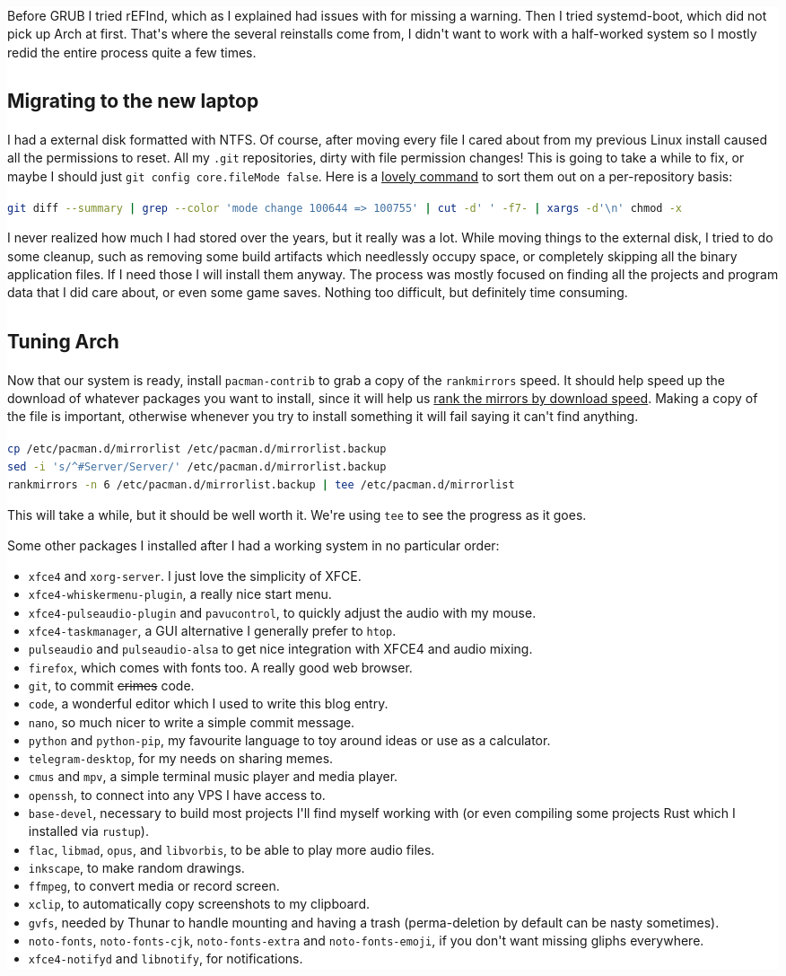 Before GRUB I tried rEFInd, which as I explained had issues with for missing a warning. Then I tried systemd-boot, which did not pick up Arch at first. That's where the several reinstalls come from, I didn't want to work with a half-worked system so I mostly redid the entire process quite a few times.

## Migrating to the new laptop

I had a external disk formatted with NTFS. Of course, after moving every file I cared about from my previous Linux install caused all the permissions to reset. All my `.git` repositories, dirty with file permission changes! This is going to take a while to fix, or maybe I should just `git config core.fileMode false`. Here is a [lovely command](https://stackoverflow.com/a/2083563) to sort them out on a per-repository basis:

```sh
git diff --summary | grep --color 'mode change 100644 => 100755' | cut -d' ' -f7- | xargs -d'\n' chmod -x
```

I never realized how much I had stored over the years, but it really was a lot. While moving things to the external disk, I tried to do some cleanup, such as removing some build artifacts which needlessly occupy space, or completely skipping all the binary application files. If I need those I will install them anyway. The process was mostly focused on finding all the projects and program data that I did care about, or even some game saves. Nothing too difficult, but definitely time consuming.

## Tuning Arch

Now that our system is ready, install `pacman-contrib` to grab a copy of the `rankmirrors` speed. It should help speed up the download of whatever packages you want to install, since it will help us [rank the mirrors by download speed](https://wiki.archlinux.org/index.php/Mirrors#List_by_speed). Making a copy of the file is important, otherwise whenever you try to install something it will fail saying it can't find anything.

```sh
cp /etc/pacman.d/mirrorlist /etc/pacman.d/mirrorlist.backup
sed -i 's/^#Server/Server/' /etc/pacman.d/mirrorlist.backup
rankmirrors -n 6 /etc/pacman.d/mirrorlist.backup | tee /etc/pacman.d/mirrorlist
```

This will take a while, but it should be well worth it. We're using `tee` to see the progress as it goes.

Some other packages I installed after I had a working system in no particular order:

* `xfce4` and `xorg-server`. I just love the simplicity of XFCE.
* `xfce4-whiskermenu-plugin`, a really nice start menu.
* `xfce4-pulseaudio-plugin` and `pavucontrol`, to quickly adjust the audio with my mouse.
* `xfce4-taskmanager`, a GUI alternative I generally prefer to `htop`.
* `pulseaudio` and `pulseaudio-alsa` to get nice integration with XFCE4 and audio mixing.
* `firefox`, which comes with fonts too. A really good web browser.
* `git`, to commit ~~crimes~~ code.
* `code`, a wonderful editor which I used to write this blog entry.
* `nano`, so much nicer to write a simple commit message.
* `python` and `python-pip`, my favourite language to toy around ideas or use as a calculator.
* `telegram-desktop`, for my needs on sharing memes.
* `cmus` and `mpv`, a simple terminal music player and media player.
* `openssh`, to connect into any VPS I have access to.
* `base-devel`, necessary to build most projects I'll find myself working with (or even compiling some projects Rust which I installed via `rustup`).
* `flac`, `libmad`, `opus`, and `libvorbis`, to be able to play more audio files.
* `inkscape`, to make random drawings.
* `ffmpeg`, to convert media or record screen.
* `xclip`, to automatically copy screenshots to my clipboard.
* `gvfs`, needed by Thunar to handle mounting and having a trash (perma-deletion by default can be nasty sometimes).
* `noto-fonts`, `noto-fonts-cjk`, `noto-fonts-extra` and `noto-fonts-emoji`, if you don't want missing gliphs everywhere.
* `xfce4-notifyd` and `libnotify`, for notifications.